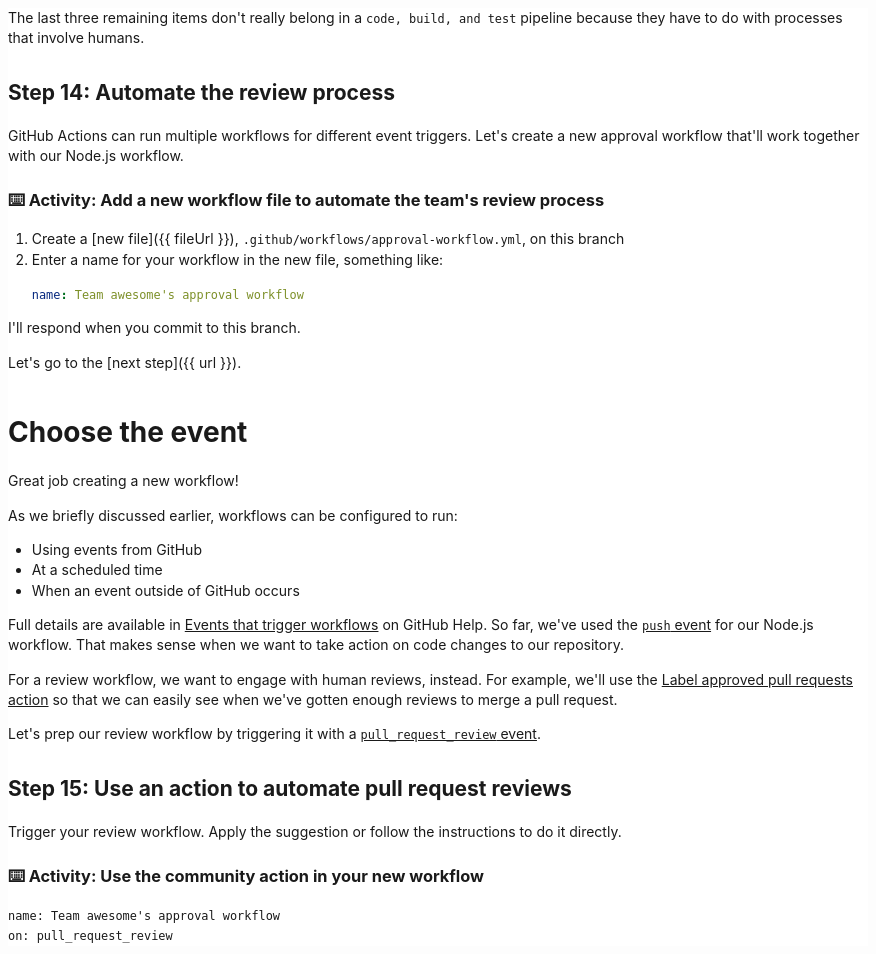The last three remaining items don't really belong in a `code, build, and test` pipeline because they have to do with processes that involve humans.

## Step 14: Automate the review process

GitHub Actions can run multiple workflows for different event triggers. Let's create a new approval workflow that'll work together with our Node.js workflow.

### :keyboard: Activity: Add a new workflow file to automate the team's review process

1. Create a [new file]({{ fileUrl }}), `.github/workflows/approval-workflow.yml`, on this branch
1. Enter a name for your workflow in the new file, something like:
    ```yaml
    name: Team awesome's approval workflow
    ```

I'll respond when you commit to this branch.

Let's go to the [next step]({{ url }}).

# Choose the event

Great job creating a new workflow!

As we briefly discussed earlier, workflows can be configured to run:

- Using events from GitHub
- At a scheduled time
- When an event outside of GitHub occurs

Full details are available in [Events that trigger workflows](https://help.github.com/en/articles/events-that-trigger-workflows) on GitHub Help. So far, we've used the [`push` event](https://help.github.com/en/articles/events-that-trigger-workflows#push-event-push) for our Node.js workflow. That makes sense when we want to take action on code changes to our repository.

For a review workflow, we want to engage with human reviews, instead. For example, we'll use the [Label approved pull requests action](https://github.com/pullreminders/label-when-approved-action) so that we can easily see when we've gotten enough reviews to merge a pull request.

Let's prep our review workflow by triggering it with a [`pull_request_review` event](https://help.github.com/en/articles/events-that-trigger-workflows#pull-request-review-event-pull_request_review).

## Step 15: Use an action to automate pull request reviews

Trigger your review workflow. Apply the suggestion or follow the instructions to do it directly.

### :keyboard: Activity: Use the community action in your new workflow

```suggestion
name: Team awesome's approval workflow
on: pull_request_review
```
